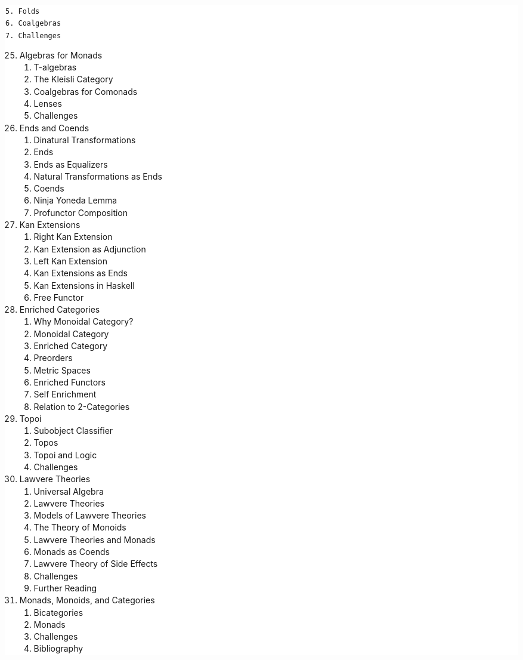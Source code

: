     5. Folds
    6. Coalgebras
    7. Challenges
25. Algebras for Monads
    1. T-algebras
    2. The Kleisli Category
    3. Coalgebras for Comonads
    4. Lenses
    5. Challenges
26. Ends and Coends
    1. Dinatural Transformations
    2. Ends
    3. Ends as Equalizers
    4. Natural Transformations as Ends
    5. Coends
    6. Ninja Yoneda Lemma
    7. Profunctor Composition
27. Kan Extensions
    1. Right Kan Extension
    2. Kan Extension as Adjunction
    3. Left Kan Extension
    4. Kan Extensions as Ends
    5. Kan Extensions in Haskell
    6. Free Functor
28. Enriched Categories
    1. Why Monoidal Category?
    2. Monoidal Category
    3. Enriched Category
    4. Preorders
    5. Metric Spaces
    6. Enriched Functors
    7. Self Enrichment
    8. Relation to 2-Categories
29. Topoi
    1. Subobject Classifier
    2. Topos
    3. Topoi and Logic
    4. Challenges
30. Lawvere Theories
    1. Universal Algebra
    2. Lawvere Theories
    3. Models of Lawvere Theories
    4. The Theory of Monoids
    5. Lawvere Theories and Monads
    6. Monads as Coends
    7. Lawvere Theory of Side Effects
    8. Challenges
    9. Further Reading
31. Monads, Monoids, and Categories
    1. Bicategories
    2. Monads
    3. Challenges
    4. Bibliography

